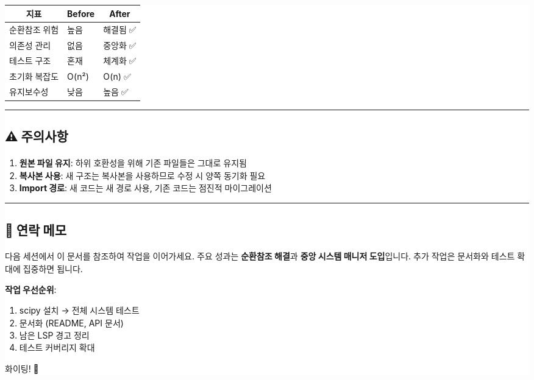 | 지표 | Before | After |
|------|--------|-------|
| 순환참조 위험 | 높음 | 해결됨 ✅ |
| 의존성 관리 | 없음 | 중앙화 ✅ |
| 테스트 구조 | 혼재 | 체계화 ✅ |
| 초기화 복잡도 | O(n²) | O(n) ✅ |
| 유지보수성 | 낮음 | 높음 ✅ |

---

## ⚠️ 주의사항

1. **원본 파일 유지**: 하위 호환성을 위해 기존 파일들은 그대로 유지됨
2. **복사본 사용**: 새 구조는 복사본을 사용하므로 수정 시 양쪽 동기화 필요
3. **Import 경로**: 새 코드는 새 경로 사용, 기존 코드는 점진적 마이그레이션

---

## 💬 연락 메모

다음 세션에서 이 문서를 참조하여 작업을 이어가세요.
주요 성과는 **순환참조 해결**과 **중앙 시스템 매니저 도입**입니다.
추가 작업은 문서화와 테스트 확대에 집중하면 됩니다.

**작업 우선순위**:
1. scipy 설치 → 전체 시스템 테스트
2. 문서화 (README, API 문서)
3. 남은 LSP 경고 정리
4. 테스트 커버리지 확대

화이팅! 🚀